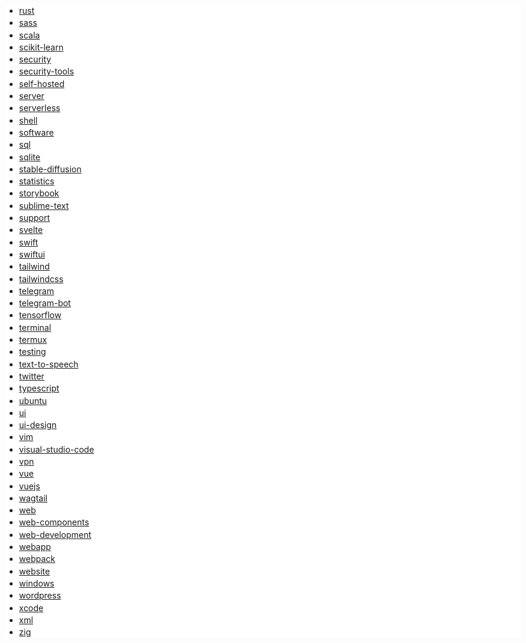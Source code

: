 - [rust](#rust)
- [sass](#sass)
- [scala](#scala)
- [scikit-learn](#scikit-learn)
- [security](#security)
- [security-tools](#security-tools)
- [self-hosted](#self-hosted)
- [server](#server)
- [serverless](#serverless)
- [shell](#shell)
- [software](#software)
- [sql](#sql)
- [sqlite](#sqlite)
- [stable-diffusion](#stable-diffusion)
- [statistics](#statistics)
- [storybook](#storybook)
- [sublime-text](#sublime-text)
- [support](#support)
- [svelte](#svelte)
- [swift](#swift)
- [swiftui](#swiftui)
- [tailwind](#tailwind)
- [tailwindcss](#tailwindcss)
- [telegram](#telegram)
- [telegram-bot](#telegram-bot)
- [tensorflow](#tensorflow)
- [terminal](#terminal)
- [termux](#termux)
- [testing](#testing)
- [text-to-speech](#text-to-speech)
- [twitter](#twitter)
- [typescript](#typescript)
- [ubuntu](#ubuntu)
- [ui](#ui)
- [ui-design](#ui-design)
- [vim](#vim)
- [visual-studio-code](#visual-studio-code)
- [vpn](#vpn)
- [vue](#vue)
- [vuejs](#vuejs)
- [wagtail](#wagtail)
- [web](#web)
- [web-components](#web-components)
- [web-development](#web-development)
- [webapp](#webapp)
- [webpack](#webpack)
- [website](#website)
- [windows](#windows)
- [wordpress](#wordpress)
- [xcode](#xcode)
- [xml](#xml)
- [zig](#zig)
